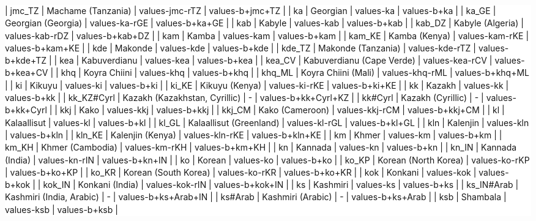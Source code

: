 | jmc_TZ | Machame (Tanzania) | values-jmc-rTZ | values-b+jmc+TZ |
| ka | Georgian | values-ka | values-b+ka |
| ka_GE | Georgian (Georgia) | values-ka-rGE | values-b+ka+GE |
| kab | Kabyle | values-kab | values-b+kab |
| kab_DZ | Kabyle (Algeria) | values-kab-rDZ | values-b+kab+DZ |
| kam | Kamba | values-kam | values-b+kam |
| kam_KE | Kamba (Kenya) | values-kam-rKE | values-b+kam+KE |
| kde | Makonde | values-kde | values-b+kde |
| kde_TZ | Makonde (Tanzania) | values-kde-rTZ | values-b+kde+TZ |
| kea | Kabuverdianu | values-kea | values-b+kea |
| kea_CV | Kabuverdianu (Cape Verde) | values-kea-rCV | values-b+kea+CV |
| khq | Koyra Chiini | values-khq | values-b+khq |
| khq_ML | Koyra Chiini (Mali) | values-khq-rML | values-b+khq+ML |
| ki | Kikuyu | values-ki | values-b+ki |
| ki_KE | Kikuyu (Kenya) | values-ki-rKE | values-b+ki+KE |
| kk | Kazakh | values-kk | values-b+kk |
| kk_KZ#Cyrl | Kazakh (Kazakhstan, Cyrillic) | - | values-b+kk+Cyrl+KZ |
| kk#Cyrl | Kazakh (Cyrillic) | - | values-b+kk+Cyrl |
| kkj | Kako | values-kkj | values-b+kkj |
| kkj_CM | Kako (Cameroon) | values-kkj-rCM | values-b+kkj+CM |
| kl | Kalaallisut | values-kl | values-b+kl |
| kl_GL | Kalaallisut (Greenland) | values-kl-rGL | values-b+kl+GL |
| kln | Kalenjin | values-kln | values-b+kln |
| kln_KE | Kalenjin (Kenya) | values-kln-rKE | values-b+kln+KE |
| km | Khmer | values-km | values-b+km |
| km_KH | Khmer (Cambodia) | values-km-rKH | values-b+km+KH |
| kn | Kannada | values-kn | values-b+kn |
| kn_IN | Kannada (India) | values-kn-rIN | values-b+kn+IN |
| ko | Korean | values-ko | values-b+ko |
| ko_KP | Korean (North Korea) | values-ko-rKP | values-b+ko+KP |
| ko_KR | Korean (South Korea) | values-ko-rKR | values-b+ko+KR |
| kok | Konkani | values-kok | values-b+kok |
| kok_IN | Konkani (India) | values-kok-rIN | values-b+kok+IN |
| ks | Kashmiri | values-ks | values-b+ks |
| ks_IN#Arab | Kashmiri (India, Arabic) | - | values-b+ks+Arab+IN |
| ks#Arab | Kashmiri (Arabic) | - | values-b+ks+Arab |
| ksb | Shambala | values-ksb | values-b+ksb |